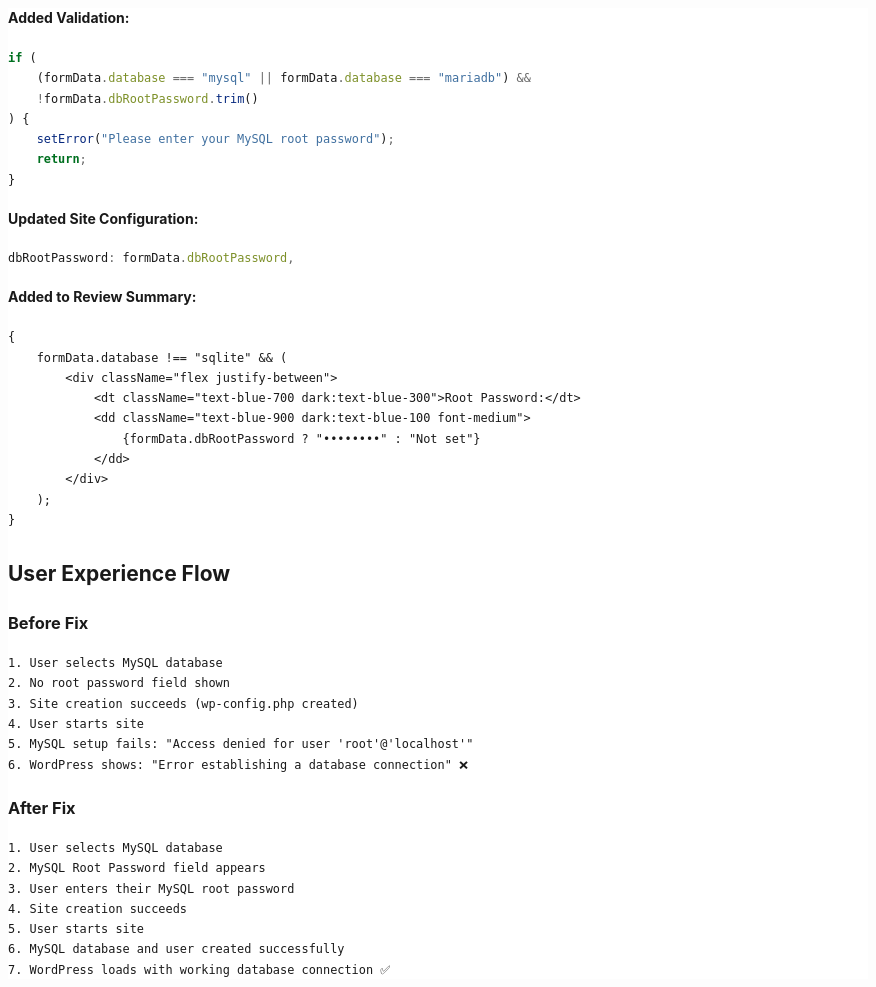 #### Added Validation:

```typescript
if (
    (formData.database === "mysql" || formData.database === "mariadb") &&
    !formData.dbRootPassword.trim()
) {
    setError("Please enter your MySQL root password");
    return;
}
```

#### Updated Site Configuration:

```typescript
dbRootPassword: formData.dbRootPassword,
```

#### Added to Review Summary:

```tsx
{
    formData.database !== "sqlite" && (
        <div className="flex justify-between">
            <dt className="text-blue-700 dark:text-blue-300">Root Password:</dt>
            <dd className="text-blue-900 dark:text-blue-100 font-medium">
                {formData.dbRootPassword ? "••••••••" : "Not set"}
            </dd>
        </div>
    );
}
```

## User Experience Flow

### Before Fix

```
1. User selects MySQL database
2. No root password field shown
3. Site creation succeeds (wp-config.php created)
4. User starts site
5. MySQL setup fails: "Access denied for user 'root'@'localhost'"
6. WordPress shows: "Error establishing a database connection" ❌
```

### After Fix

```
1. User selects MySQL database
2. MySQL Root Password field appears
3. User enters their MySQL root password
4. Site creation succeeds
5. User starts site
6. MySQL database and user created successfully
7. WordPress loads with working database connection ✅
```
